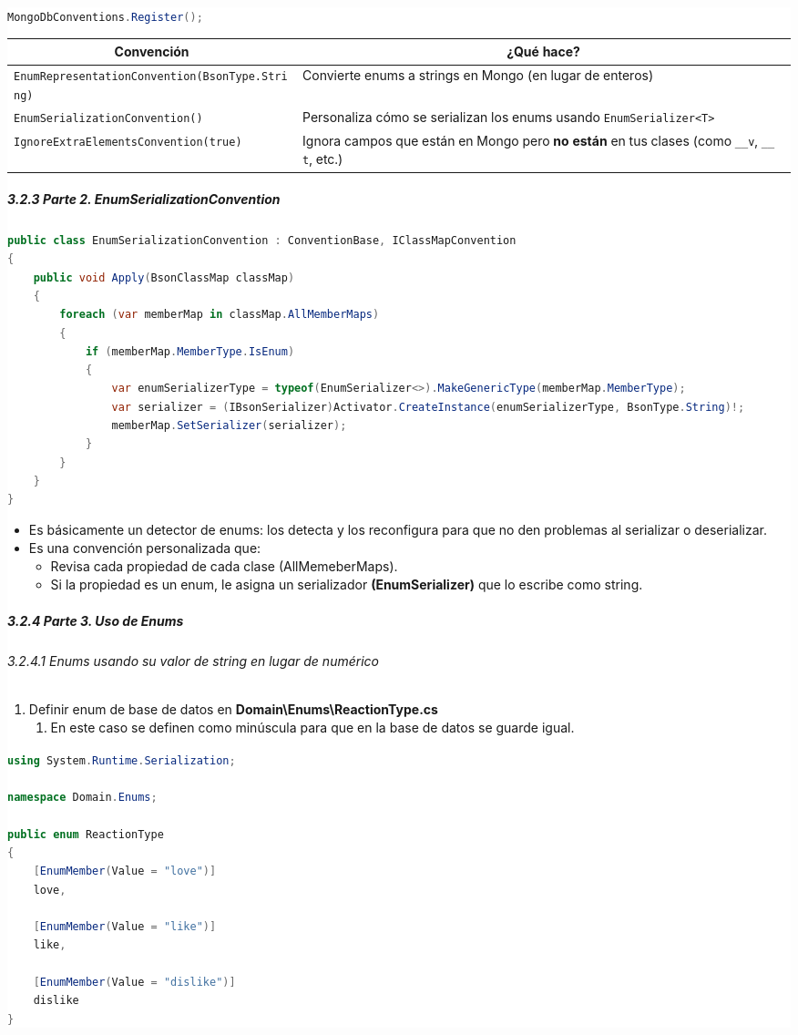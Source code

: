 ```c#
MongoDbConventions.Register();
```

| Convención                                      | ¿Qué hace?                                                                                 |
| ----------------------------------------------- | ------------------------------------------------------------------------------------------ |
| `EnumRepresentationConvention(BsonType.String)` | Convierte enums a strings en Mongo (en lugar de enteros)                                   |
| `EnumSerializationConvention()`                 | Personaliza cómo se serializan los enums usando `EnumSerializer<T>`                        |
| `IgnoreExtraElementsConvention(true)`           | Ignora campos que están en Mongo pero **no están** en tus clases (como `__v`, `__t`, etc.) |


##### 3.2.3 Parte 2. EnumSerializationConvention
```c#
public class EnumSerializationConvention : ConventionBase, IClassMapConvention
{
    public void Apply(BsonClassMap classMap)
    {
        foreach (var memberMap in classMap.AllMemberMaps)
        {
            if (memberMap.MemberType.IsEnum)
            {
                var enumSerializerType = typeof(EnumSerializer<>).MakeGenericType(memberMap.MemberType);
                var serializer = (IBsonSerializer)Activator.CreateInstance(enumSerializerType, BsonType.String)!;
                memberMap.SetSerializer(serializer);
            }
        }
    }
}
```
- Es básicamente un detector de enums: los detecta y los reconfigura para que no den problemas al serializar o deserializar.
- Es una convención personalizada que:
  - Revisa cada propiedad de cada clase (AllMemeberMaps).
  - Si la propiedad es un enum, le asigna un serializador __(EnumSerializer<T>)__ que lo escribe como string.

##### 3.2.4 Parte 3. Uso de Enums
###### 3.2.4.1 Enums usando su valor de string en lugar de numérico
1. Definir enum de base de datos en __Domain\Enums\ReactionType.cs__
   1. En este caso se definen como minúscula para que en la base de datos se guarde igual.

```c#
using System.Runtime.Serialization;

namespace Domain.Enums;

public enum ReactionType
{
    [EnumMember(Value = "love")]
    love,

    [EnumMember(Value = "like")]
    like,

    [EnumMember(Value = "dislike")]
    dislike
}
```
